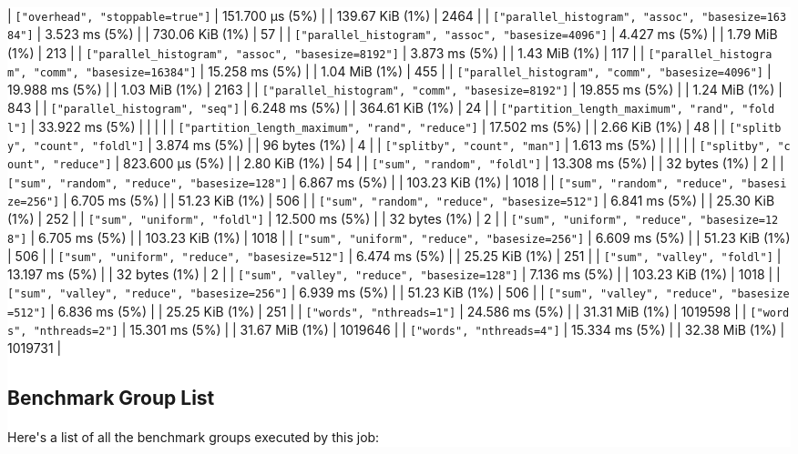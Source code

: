 | `["overhead", "stoppable=true"]`                    | 151.700 μs (5%) |         | 139.67 KiB (1%) |        2464 |
| `["parallel_histogram", "assoc", "basesize=16384"]` |   3.523 ms (5%) |         | 730.06 KiB (1%) |          57 |
| `["parallel_histogram", "assoc", "basesize=4096"]`  |   4.427 ms (5%) |         |   1.79 MiB (1%) |         213 |
| `["parallel_histogram", "assoc", "basesize=8192"]`  |   3.873 ms (5%) |         |   1.43 MiB (1%) |         117 |
| `["parallel_histogram", "comm", "basesize=16384"]`  |  15.258 ms (5%) |         |   1.04 MiB (1%) |         455 |
| `["parallel_histogram", "comm", "basesize=4096"]`   |  19.988 ms (5%) |         |   1.03 MiB (1%) |        2163 |
| `["parallel_histogram", "comm", "basesize=8192"]`   |  19.855 ms (5%) |         |   1.24 MiB (1%) |         843 |
| `["parallel_histogram", "seq"]`                     |   6.248 ms (5%) |         | 364.61 KiB (1%) |          24 |
| `["partition_length_maximum", "rand", "foldl"]`     |  33.922 ms (5%) |         |                 |             |
| `["partition_length_maximum", "rand", "reduce"]`    |  17.502 ms (5%) |         |   2.66 KiB (1%) |          48 |
| `["splitby", "count", "foldl"]`                     |   3.874 ms (5%) |         |   96 bytes (1%) |           4 |
| `["splitby", "count", "man"]`                       |   1.613 ms (5%) |         |                 |             |
| `["splitby", "count", "reduce"]`                    | 823.600 μs (5%) |         |   2.80 KiB (1%) |          54 |
| `["sum", "random", "foldl"]`                        |  13.308 ms (5%) |         |   32 bytes (1%) |           2 |
| `["sum", "random", "reduce", "basesize=128"]`       |   6.867 ms (5%) |         | 103.23 KiB (1%) |        1018 |
| `["sum", "random", "reduce", "basesize=256"]`       |   6.705 ms (5%) |         |  51.23 KiB (1%) |         506 |
| `["sum", "random", "reduce", "basesize=512"]`       |   6.841 ms (5%) |         |  25.30 KiB (1%) |         252 |
| `["sum", "uniform", "foldl"]`                       |  12.500 ms (5%) |         |   32 bytes (1%) |           2 |
| `["sum", "uniform", "reduce", "basesize=128"]`      |   6.705 ms (5%) |         | 103.23 KiB (1%) |        1018 |
| `["sum", "uniform", "reduce", "basesize=256"]`      |   6.609 ms (5%) |         |  51.23 KiB (1%) |         506 |
| `["sum", "uniform", "reduce", "basesize=512"]`      |   6.474 ms (5%) |         |  25.25 KiB (1%) |         251 |
| `["sum", "valley", "foldl"]`                        |  13.197 ms (5%) |         |   32 bytes (1%) |           2 |
| `["sum", "valley", "reduce", "basesize=128"]`       |   7.136 ms (5%) |         | 103.23 KiB (1%) |        1018 |
| `["sum", "valley", "reduce", "basesize=256"]`       |   6.939 ms (5%) |         |  51.23 KiB (1%) |         506 |
| `["sum", "valley", "reduce", "basesize=512"]`       |   6.836 ms (5%) |         |  25.25 KiB (1%) |         251 |
| `["words", "nthreads=1"]`                           |  24.586 ms (5%) |         |  31.31 MiB (1%) |     1019598 |
| `["words", "nthreads=2"]`                           |  15.301 ms (5%) |         |  31.67 MiB (1%) |     1019646 |
| `["words", "nthreads=4"]`                           |  15.334 ms (5%) |         |  32.38 MiB (1%) |     1019731 |

## Benchmark Group List
Here's a list of all the benchmark groups executed by this job:
